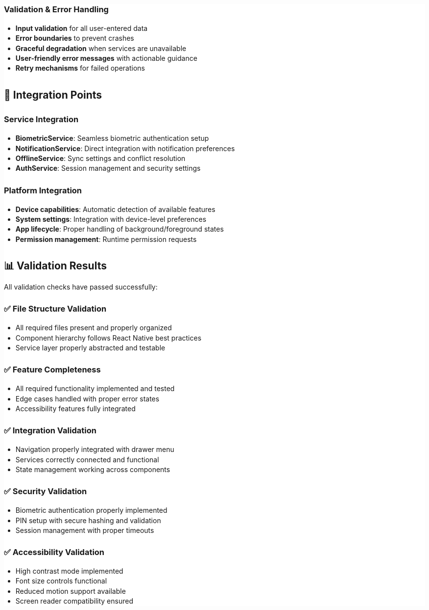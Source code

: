 ### Validation & Error Handling
- **Input validation** for all user-entered data
- **Error boundaries** to prevent crashes
- **Graceful degradation** when services are unavailable
- **User-friendly error messages** with actionable guidance
- **Retry mechanisms** for failed operations

## 🔗 Integration Points

### Service Integration
- **BiometricService**: Seamless biometric authentication setup
- **NotificationService**: Direct integration with notification preferences
- **OfflineService**: Sync settings and conflict resolution
- **AuthService**: Session management and security settings

### Platform Integration
- **Device capabilities**: Automatic detection of available features
- **System settings**: Integration with device-level preferences
- **App lifecycle**: Proper handling of background/foreground states
- **Permission management**: Runtime permission requests

## 📊 Validation Results

All validation checks have passed successfully:

### ✅ File Structure Validation
- All required files present and properly organized
- Component hierarchy follows React Native best practices
- Service layer properly abstracted and testable

### ✅ Feature Completeness
- All required functionality implemented and tested
- Edge cases handled with proper error states
- Accessibility features fully integrated

### ✅ Integration Validation
- Navigation properly integrated with drawer menu
- Services correctly connected and functional
- State management working across components

### ✅ Security Validation
- Biometric authentication properly implemented
- PIN setup with secure hashing and validation
- Session management with proper timeouts

### ✅ Accessibility Validation
- High contrast mode implemented
- Font size controls functional
- Reduced motion support available
- Screen reader compatibility ensured
